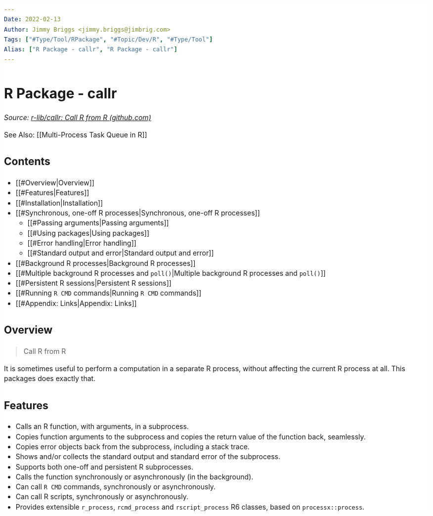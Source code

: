 ```yaml
---
Date: 2022-02-13
Author: Jimmy Briggs <jimmy.briggs@jimbrig.com>
Tags: ["#Type/Tool/RPackage", "#Topic/Dev/R", "#Type/Tool"]
Alias: ["R Package - callr", "R Package - callr"]
---
```


# R Package - callr

*Source: [r-lib/callr: Call R from R (github.com)](https://github.com/r-lib/callr)*

See Also: [[Multi-Process Task Queue in R]]

## Contents

- [[#Overview|Overview]]
- [[#Features|Features]]
- [[#Installation|Installation]]
- [[#Synchronous, one-off R processes|Synchronous, one-off R processes]]
	- [[#Passing arguments|Passing arguments]]
	- [[#Using packages|Using packages]]
	- [[#Error handling|Error handling]]
	- [[#Standard output and error|Standard output and error]]
- [[#Background R processes|Background R processes]]
- [[#Multiple background R processes and `poll()`|Multiple background R processes and `poll()`]]
- [[#Persistent R sessions|Persistent R sessions]]
- [[#Running `R CMD` commands|Running `R CMD` commands]]
- [[#Appendix: Links|Appendix: Links]]



## Overview


> Call R from R

It is sometimes useful to perform a computation in a separate R process, without affecting the current R process at all. This packages does exactly that.

## Features

-   Calls an R function, with arguments, in a subprocess.
-   Copies function arguments to the subprocess and copies the return value of the function back, seamlessly.
-   Copies error objects back from the subprocess, including a stack trace.
-   Shows and/or collects the standard output and standard error of the subprocess.
-   Supports both one-off and persistent R subprocesses.
-   Calls the function synchronously or asynchronously (in the background).
-   Can call `R CMD` commands, synchronously or asynchronously.
-   Can call R scripts, synchronously or asynchronously.
-   Provides extensible `r_process`, `rcmd_process` and `rscript_process` R6 classes, based on `processx::process`.
